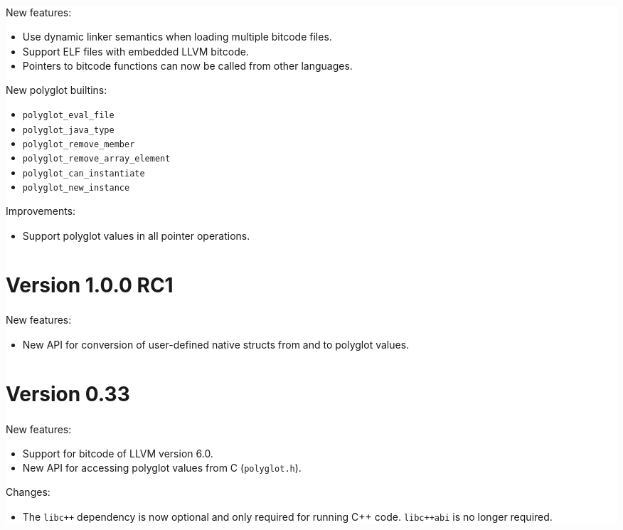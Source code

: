 New features:

* Use dynamic linker semantics when loading multiple bitcode files.
* Support ELF files with embedded LLVM bitcode.
* Pointers to bitcode functions can now be called from other languages.

New polyglot builtins:

* `polyglot_eval_file`
* `polyglot_java_type`
* `polyglot_remove_member`
* `polyglot_remove_array_element`
* `polyglot_can_instantiate`
* `polyglot_new_instance`

Improvements:

* Support polyglot values in all pointer operations.

# Version 1.0.0 RC1

New features:

* New API for conversion of user-defined native structs from and to polyglot
  values.

# Version 0.33

New features:

* Support for bitcode of LLVM version 6.0.
* New API for accessing polyglot values from C (`polyglot.h`).

Changes:

* The `libc++` dependency is now optional and only required for running C++
  code. `libc++abi` is no longer required.
